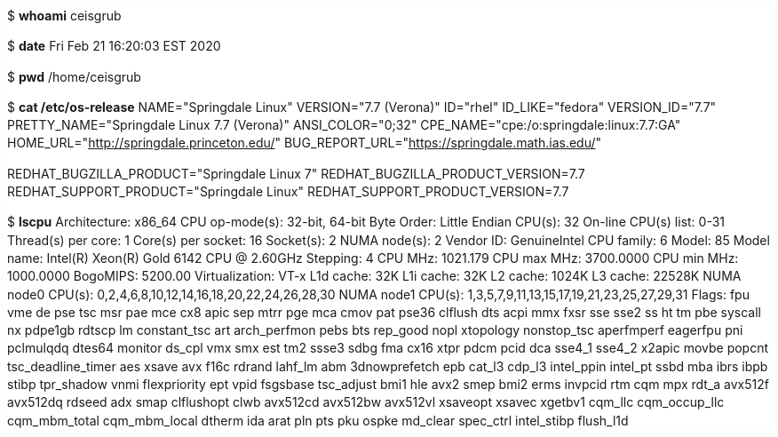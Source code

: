 
$ <b>whoami</b>
ceisgrub


$ <b>date</b>
Fri Feb 21 16:20:03 EST 2020


$ <b>pwd</b>
/home/ceisgrub


$ <b>cat /etc/os-release</b> 
NAME="Springdale Linux"
VERSION="7.7 (Verona)"
ID="rhel"
ID_LIKE="fedora"
VERSION_ID="7.7"
PRETTY_NAME="Springdale Linux 7.7 (Verona)"
ANSI_COLOR="0;32"
CPE_NAME="cpe:/o:springdale:linux:7.7:GA"
HOME_URL="http://springdale.princeton.edu/"
BUG_REPORT_URL="https://springdale.math.ias.edu/"

REDHAT_BUGZILLA_PRODUCT="Springdale Linux 7"
REDHAT_BUGZILLA_PRODUCT_VERSION=7.7
REDHAT_SUPPORT_PRODUCT="Springdale Linux"
REDHAT_SUPPORT_PRODUCT_VERSION=7.7



$ <b>lscpu</b>
Architecture:          x86_64
CPU op-mode(s):        32-bit, 64-bit
Byte Order:            Little Endian
CPU(s):                32
On-line CPU(s) list:   0-31
Thread(s) per core:    1
Core(s) per socket:    16
Socket(s):             2
NUMA node(s):          2
Vendor ID:             GenuineIntel
CPU family:            6
Model:                 85
Model name:            Intel(R) Xeon(R) Gold 6142 CPU @ 2.60GHz
Stepping:              4
CPU MHz:               1021.179
CPU max MHz:           3700.0000
CPU min MHz:           1000.0000
BogoMIPS:              5200.00
Virtualization:        VT-x
L1d cache:             32K
L1i cache:             32K
L2 cache:              1024K
L3 cache:              22528K
NUMA node0 CPU(s):     0,2,4,6,8,10,12,14,16,18,20,22,24,26,28,30
NUMA node1 CPU(s):     1,3,5,7,9,11,13,15,17,19,21,23,25,27,29,31
Flags:                 fpu vme de pse tsc msr pae mce cx8 apic sep mtrr pge mca cmov pat pse36 clflush dts acpi mmx fxsr sse sse2 ss ht tm pbe syscall nx pdpe1gb rdtscp lm constant_tsc art arch_perfmon pebs bts rep_good nopl xtopology nonstop_tsc aperfmperf eagerfpu pni pclmulqdq dtes64 monitor ds_cpl vmx smx est tm2 ssse3 sdbg fma cx16 xtpr pdcm pcid dca sse4_1 sse4_2 x2apic movbe popcnt tsc_deadline_timer aes xsave avx f16c rdrand lahf_lm abm 3dnowprefetch epb cat_l3 cdp_l3 intel_ppin intel_pt ssbd mba ibrs ibpb stibp tpr_shadow vnmi flexpriority ept vpid fsgsbase tsc_adjust bmi1 hle avx2 smep bmi2 erms invpcid rtm cqm mpx rdt_a avx512f avx512dq rdseed adx smap clflushopt clwb avx512cd avx512bw avx512vl xsaveopt xsavec xgetbv1 cqm_llc cqm_occup_llc cqm_mbm_total cqm_mbm_local dtherm ida arat pln pts pku ospke md_clear spec_ctrl intel_stibp flush_l1d
